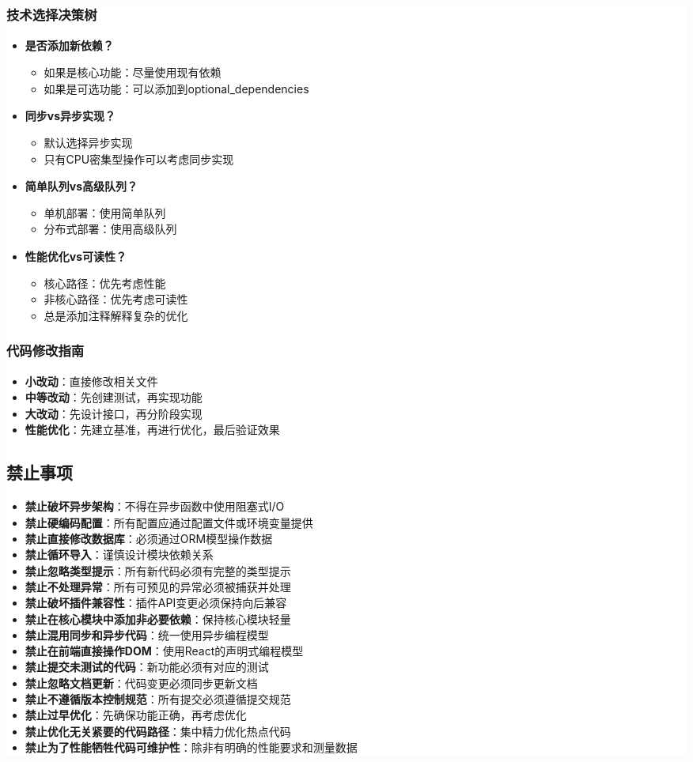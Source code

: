 ### 技术选择决策树

- **是否添加新依赖？**
  - 如果是核心功能：尽量使用现有依赖
  - 如果是可选功能：可以添加到optional_dependencies

- **同步vs异步实现？**
  - 默认选择异步实现
  - 只有CPU密集型操作可以考虑同步实现

- **简单队列vs高级队列？**
  - 单机部署：使用简单队列
  - 分布式部署：使用高级队列

- **性能优化vs可读性？**
  - 核心路径：优先考虑性能
  - 非核心路径：优先考虑可读性
  - 总是添加注释解释复杂的优化

### 代码修改指南

- **小改动**：直接修改相关文件
- **中等改动**：先创建测试，再实现功能
- **大改动**：先设计接口，再分阶段实现
- **性能优化**：先建立基准，再进行优化，最后验证效果

## 禁止事项

- **禁止破坏异步架构**：不得在异步函数中使用阻塞式I/O
- **禁止硬编码配置**：所有配置应通过配置文件或环境变量提供
- **禁止直接修改数据库**：必须通过ORM模型操作数据
- **禁止循环导入**：谨慎设计模块依赖关系
- **禁止忽略类型提示**：所有新代码必须有完整的类型提示
- **禁止不处理异常**：所有可预见的异常必须被捕获并处理
- **禁止破坏插件兼容性**：插件API变更必须保持向后兼容
- **禁止在核心模块中添加非必要依赖**：保持核心模块轻量
- **禁止混用同步和异步代码**：统一使用异步编程模型
- **禁止在前端直接操作DOM**：使用React的声明式编程模型
- **禁止提交未测试的代码**：新功能必须有对应的测试
- **禁止忽略文档更新**：代码变更必须同步更新文档
- **禁止不遵循版本控制规范**：所有提交必须遵循提交规范
- **禁止过早优化**：先确保功能正确，再考虑优化
- **禁止优化无关紧要的代码路径**：集中精力优化热点代码
- **禁止为了性能牺牲代码可维护性**：除非有明确的性能要求和测量数据 